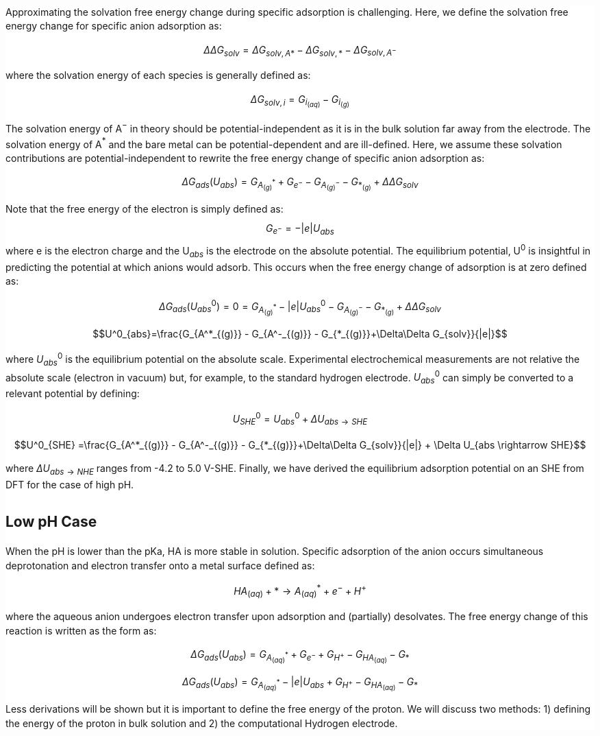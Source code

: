 Approximating the solvation free energy change during specific adsorption is challenging. Here, we define the solvation free energy change for specific anion adsorption as:

$$ \Delta\Delta G_{solv} = \Delta G_{solv,A*} -\Delta G_{solv,*} - \Delta G_{solv,A^-} $$

where the solvation energy of each species is generally defined as:

$$\Delta G_{solv,i} = G_{i_{(aq)}}-G_{i_{(g)}}$$

The solvation energy of A$^-$ in theory should be potential-independent as it is in the bulk solution far away from the electrode. The solvation energy of A$^*$ and the bare metal can be potential-dependent and are ill-defined.
Here, we assume these solvation contributions are potential-independent to rewrite the free energy change of specific anion adsorption as:

$$\Delta G_{ads}(U_{abs})=G_{A^*_{(g)}} + G_{e^-} - G_{A^-_{(g)}} - G_{*_{(g)}}+\Delta\Delta G_{solv}$$

Note that the free energy of the electron is simply defined as:
$$G_{e^-}=-|e|U_{abs}$$
where e is the electron charge and the U$_{abs}$ is the electrode on the absolute potential. 
The equilibrium potential, U$^0$ is insightful in predicting the potential at which anions would adsorb. This occurs when the free energy change of adsorption is at zero defined as: 

$$\Delta G_{ads}(U^0_{abs})=0=G_{A^*_{(g)}} -|e|U^0_{abs} - G_{A^-_{(g)}} - G_{*_{(g)}}+\Delta\Delta G_{solv}$$

$$U^0_{abs}=\frac{G_{A^*_{(g)}} - G_{A^-_{(g)}} - G_{*_{(g)}}+\Delta\Delta G_{solv}}{|e|}$$

where $U^0_{abs}$ is the equilibrium potential on the absolute scale. Experimental electrochemical measurements are not relative the absolute scale (electron in vacuum) but, for example, to the standard hydrogen electrode. $U^0_{abs}$ can simply be converted to a relevant potential by defining:

$$U^0_{SHE} = U^0_{abs} + \Delta U_{abs \rightarrow SHE}$$

$$U^0_{SHE} =\frac{G_{A^*_{(g)}} - G_{A^-_{(g)}} - G_{*_{(g)}}+\Delta\Delta G_{solv}}{|e|} + \Delta U_{abs \rightarrow SHE}$$

where $\Delta U_{abs \rightarrow NHE}$ ranges from -4.2 to 5.0 V-SHE. Finally, we have derived the equilibrium adsorption potential on an SHE from DFT for the case of high pH.

## Low pH Case

When the pH is lower than the pKa, HA is more stable in solution. Specific adsorption of the anion occurs simultaneous deprotonation and electron transfer onto a metal surface defined as:

$$ HA_{(aq)}+ * \rightarrow A^*_{(aq)} + e^- + H^+ $$

where the aqueous anion undergoes electron transfer upon adsorption and (partially) desolvates. The free energy change of this reaction is written as the form as:

$$\Delta G_{ads}(U_{abs})=G_{A^*_{(aq)}} + G_{e^-} + G_{H^+}- G_{HA_{(aq)}} - G_{*} $$

$$\Delta G_{ads}(U_{abs})=G_{A^*_{(aq)}} -|e|U_{abs} + G_{H^+}- G_{HA_{(aq)}} - G_{*} $$

Less derivations will be shown but it is important to define the free energy of the proton. We will discuss two methods: 1) defining the energy of the proton in bulk solution and 2) the computational Hydrogen electrode.
